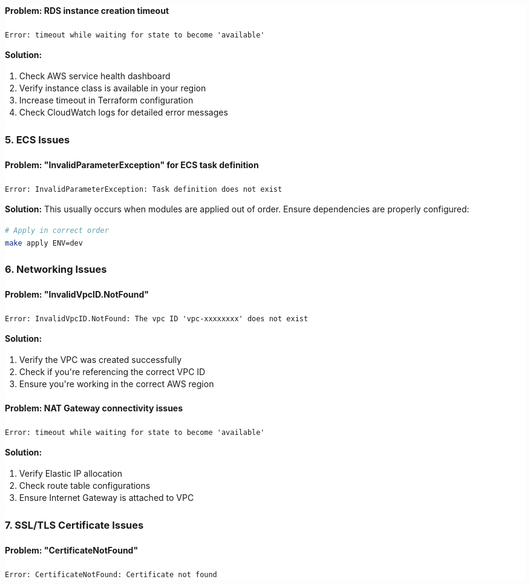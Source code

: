 #### Problem: RDS instance creation timeout
```
Error: timeout while waiting for state to become 'available'
```

**Solution:**
1. Check AWS service health dashboard
2. Verify instance class is available in your region
3. Increase timeout in Terraform configuration
4. Check CloudWatch logs for detailed error messages

### 5. ECS Issues

#### Problem: "InvalidParameterException" for ECS task definition
```
Error: InvalidParameterException: Task definition does not exist
```

**Solution:**
This usually occurs when modules are applied out of order. Ensure dependencies are properly configured:
```bash
# Apply in correct order
make apply ENV=dev
```

### 6. Networking Issues

#### Problem: "InvalidVpcID.NotFound"
```
Error: InvalidVpcID.NotFound: The vpc ID 'vpc-xxxxxxxx' does not exist
```

**Solution:**
1. Verify the VPC was created successfully
2. Check if you're referencing the correct VPC ID
3. Ensure you're working in the correct AWS region

#### Problem: NAT Gateway connectivity issues
```
Error: timeout while waiting for state to become 'available'
```

**Solution:**
1. Verify Elastic IP allocation
2. Check route table configurations
3. Ensure Internet Gateway is attached to VPC

### 7. SSL/TLS Certificate Issues

#### Problem: "CertificateNotFound"
```
Error: CertificateNotFound: Certificate not found
```
